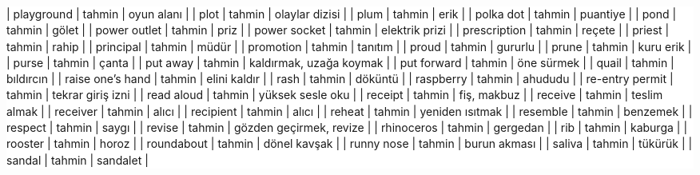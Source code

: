 | playground                   | tahmin | oyun alanı                       |
| plot                         | tahmin | olaylar dizisi                   |
| plum                         | tahmin | erik                             |
| polka dot                    | tahmin | puantiye                         |
| pond                         | tahmin | gölet                            |
| power outlet                 | tahmin | priz                             |
| power socket                 | tahmin | elektrik prizi                   |
| prescription                 | tahmin | reçete                           |
| priest                       | tahmin | rahip                            |
| principal                    | tahmin | müdür                            |
| promotion                    | tahmin | tanıtım                          |
| proud                        | tahmin | gururlu                          |
| prune                        | tahmin | kuru erik                        |
| purse                        | tahmin | çanta                            |
| put away                     | tahmin | kaldırmak, uzağa koymak          |
| put forward                  | tahmin | öne sürmek                       |
| quail                        | tahmin | bıldırcın                        |
| raise one’s hand             | tahmin | elini kaldır                     |
| rash                         | tahmin | döküntü                          |
| raspberry                    | tahmin | ahududu                          |
| re-entry permit              | tahmin | tekrar giriş izni                |
| read aloud                   | tahmin | yüksek sesle oku                 |
| receipt                      | tahmin | fiş, makbuz                      |
| receive                      | tahmin | teslim almak                     |
| receiver                     | tahmin | alıcı                            |
| recipient                    | tahmin | alıcı                            |
| reheat                       | tahmin | yeniden ısıtmak                  |
| resemble                     | tahmin | benzemek                         |
| respect                      | tahmin | saygı                            |
| revise                       | tahmin | gözden geçirmek, revize          |
| rhinoceros                   | tahmin | gergedan                         |
| rib                          | tahmin | kaburga                          |
| rooster                      | tahmin | horoz                            |
| roundabout                   | tahmin | dönel kavşak                     |
| runny nose                   | tahmin | burun akması                     |
| saliva                       | tahmin | tükürük                          |
| sandal                       | tahmin | sandalet                         |